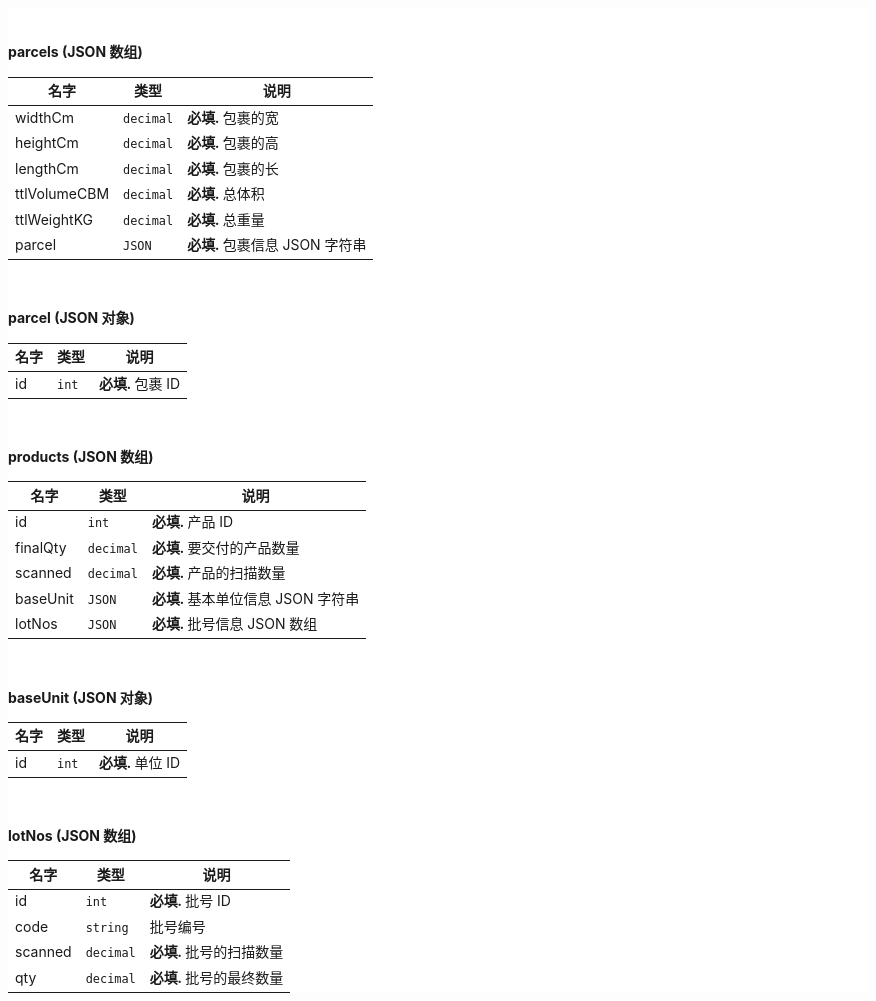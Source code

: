 <br/>

**parcels (JSON 数组)**

| 名字         | 类型      | 说明                              |
| ------------ | --------- | ---------------------------------------- |
| widthCm      | `decimal` | **必填.** 包裹的宽            |
| heightCm     | `decimal` | **必填.** 包裹的高           |
| lengthCm     | `decimal` | **必填.** 包裹的长           |
| ttlVolumeCBM | `decimal` | **必填.** 总体积               |
| ttlWeightKG  | `decimal` | **必填.** 总重量              |
| parcel       | `JSON`    | **必填.** 包裹信息 JSON 字符串 |

<br/>

**parcel (JSON 对象)**

| 名字 | 类型  | 说明             |
| ---- | ----- | ----------------------- |
| id   | `int` | **必填.** 包裹 ID |

<br/>

**products (JSON 数组)**

| 名字     | 类型      | 说明                              |
| -------- | --------- | ---------------------------------------- |
| id       | `int`     | **必填.** 产品 ID                 |
| finalQty | `decimal` | **必填.** 要交付的产品数量 |
| scanned  | `decimal` | **必填.** 产品的扫描数量 |
| baseUnit | `JSON`    | **必填.** 基本单位信息 JSON 字符串 |
| lotNos   | `JSON`    | **必填.** 批号信息 JSON 数组 |

<br/>

**baseUnit (JSON 对象)**

| 名字 | 类型  | 说明           |
| ---- | ----- | --------------------- |
| id   | `int` | **必填.** 单位 ID |

<br/>

**lotNos (JSON 数组)**

| 名字    | 类型      | 说明                              |
| ------- | --------- | ---------------------------------------- |
| id      | `int`     | **必填.** 批号 ID                 |
| code    | `string`  | 批号编号                             |
| scanned | `decimal` | **必填.** 批号的扫描数量 |
| qty     | `decimal` | **必填.** 批号的最终数量 |
